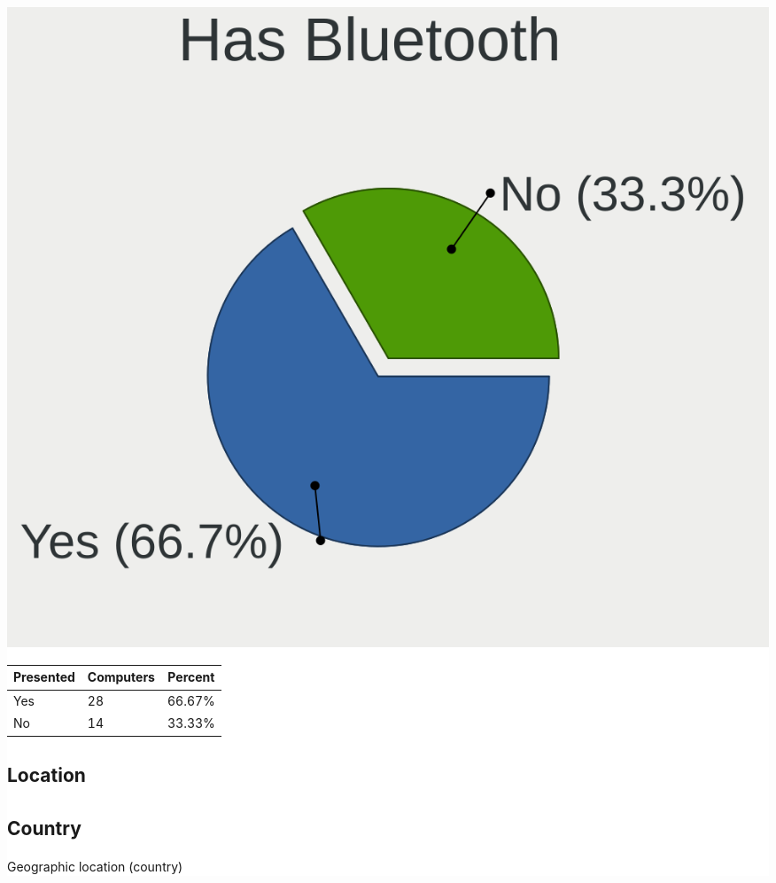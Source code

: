 ![Has Bluetooth](./images/pie_chart_bsd/node_has_bluetooth.svg)


| Presented | Computers | Percent |
|-----------|-----------|---------|
| Yes       | 28        | 66.67%  |
| No        | 14        | 33.33%  |

Location
--------

Country
-------

Geographic location (country)
